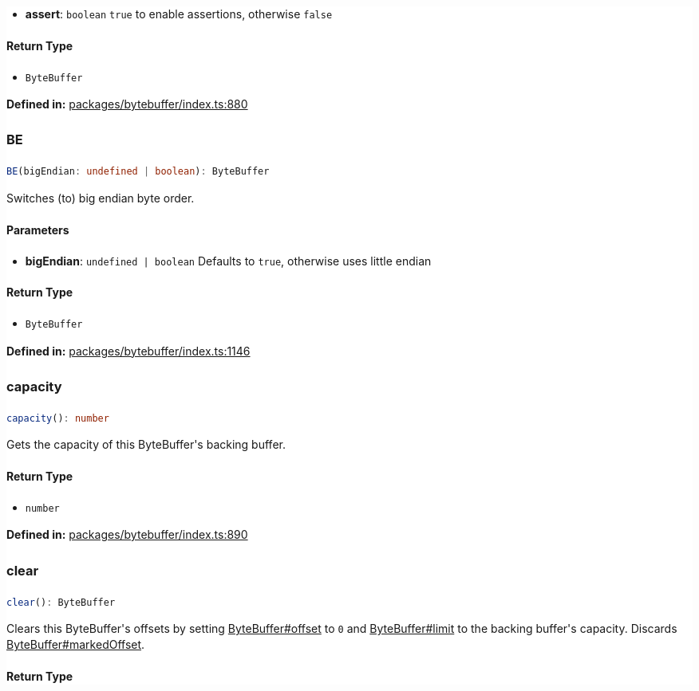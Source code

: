 - **assert**: `boolean`
``true`` to enable assertions, otherwise ``false``
#### Return Type

- `ByteBuffer`

<p style="font-size: 14px; color: var(--vp-c-text-2)">
<strong>Defined in:</strong> <a href="https://github.com/voxelum/minecraft-launcher-core-node/blob/master/packages/bytebuffer/index.ts#L880" target="_blank" rel="noreferrer">packages/bytebuffer/index.ts:880</a>
</p>


### BE

```ts
BE(bigEndian: undefined | boolean): ByteBuffer
```
Switches (to) big endian byte order.
#### Parameters

- **bigEndian**: `undefined | boolean`
Defaults to ``true``, otherwise uses little endian
#### Return Type

- `ByteBuffer`

<p style="font-size: 14px; color: var(--vp-c-text-2)">
<strong>Defined in:</strong> <a href="https://github.com/voxelum/minecraft-launcher-core-node/blob/master/packages/bytebuffer/index.ts#L1146" target="_blank" rel="noreferrer">packages/bytebuffer/index.ts:1146</a>
</p>


### capacity

```ts
capacity(): number
```
Gets the capacity of this ByteBuffer's backing buffer.
#### Return Type

- `number`

<p style="font-size: 14px; color: var(--vp-c-text-2)">
<strong>Defined in:</strong> <a href="https://github.com/voxelum/minecraft-launcher-core-node/blob/master/packages/bytebuffer/index.ts#L890" target="_blank" rel="noreferrer">packages/bytebuffer/index.ts:890</a>
</p>


### clear

```ts
clear(): ByteBuffer
```
Clears this ByteBuffer's offsets by setting [ByteBuffer#offset](#ByteBuffer.offset) to ``0`` and [ByteBuffer#limit](#ByteBuffer.limit) to the
 backing buffer's capacity. Discards [ByteBuffer#markedOffset](#ByteBuffer.markedOffset).
#### Return Type

